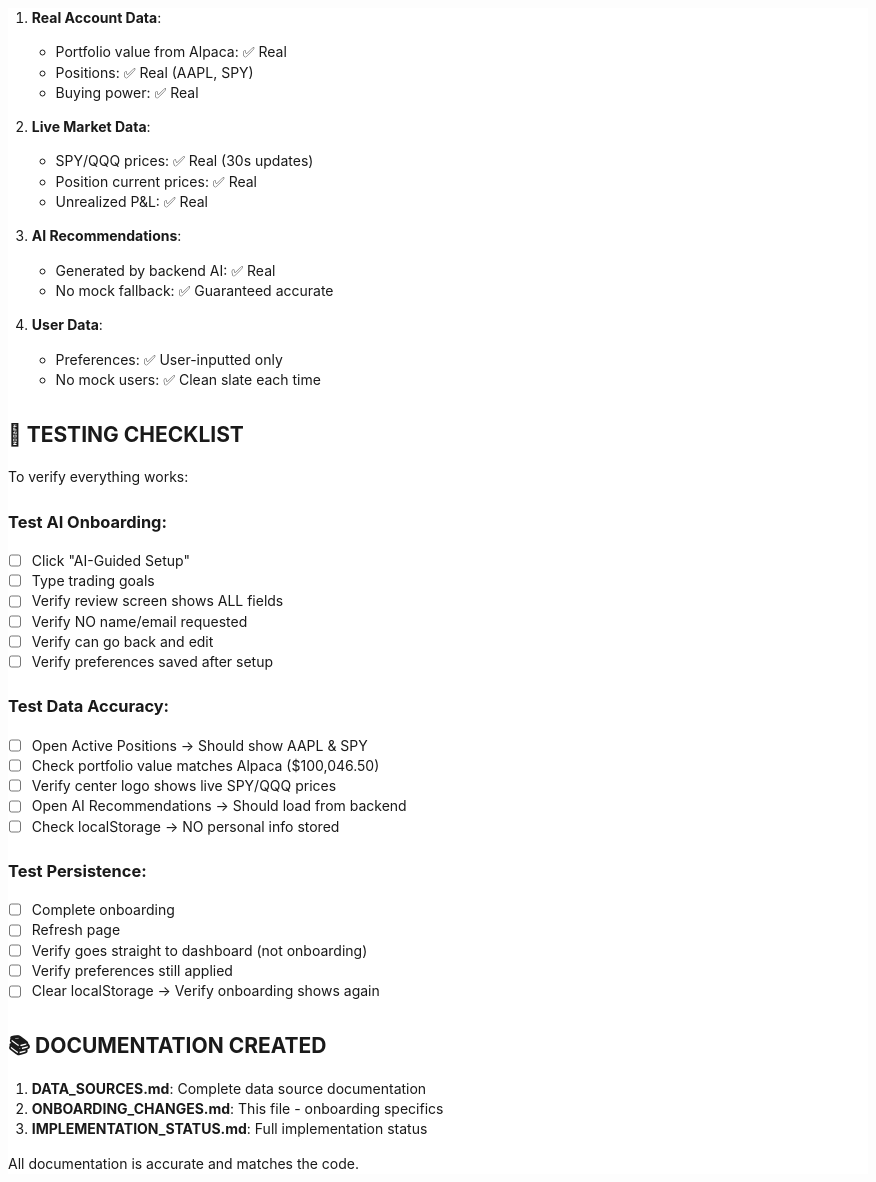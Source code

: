 1. **Real Account Data**:
   - Portfolio value from Alpaca: ✅ Real
   - Positions: ✅ Real (AAPL, SPY)
   - Buying power: ✅ Real

2. **Live Market Data**:
   - SPY/QQQ prices: ✅ Real (30s updates)
   - Position current prices: ✅ Real
   - Unrealized P&L: ✅ Real

3. **AI Recommendations**:
   - Generated by backend AI: ✅ Real
   - No mock fallback: ✅ Guaranteed accurate

4. **User Data**:
   - Preferences: ✅ User-inputted only
   - No mock users: ✅ Clean slate each time

## 🧪 TESTING CHECKLIST

To verify everything works:

### Test AI Onboarding:
- [ ] Click "AI-Guided Setup"
- [ ] Type trading goals
- [ ] Verify review screen shows ALL fields
- [ ] Verify NO name/email requested
- [ ] Verify can go back and edit
- [ ] Verify preferences saved after setup

### Test Data Accuracy:
- [ ] Open Active Positions → Should show AAPL & SPY
- [ ] Check portfolio value matches Alpaca ($100,046.50)
- [ ] Verify center logo shows live SPY/QQQ prices
- [ ] Open AI Recommendations → Should load from backend
- [ ] Check localStorage → NO personal info stored

### Test Persistence:
- [ ] Complete onboarding
- [ ] Refresh page
- [ ] Verify goes straight to dashboard (not onboarding)
- [ ] Verify preferences still applied
- [ ] Clear localStorage → Verify onboarding shows again

## 📚 DOCUMENTATION CREATED

1. **DATA_SOURCES.md**: Complete data source documentation
2. **ONBOARDING_CHANGES.md**: This file - onboarding specifics
3. **IMPLEMENTATION_STATUS.md**: Full implementation status

All documentation is accurate and matches the code.
